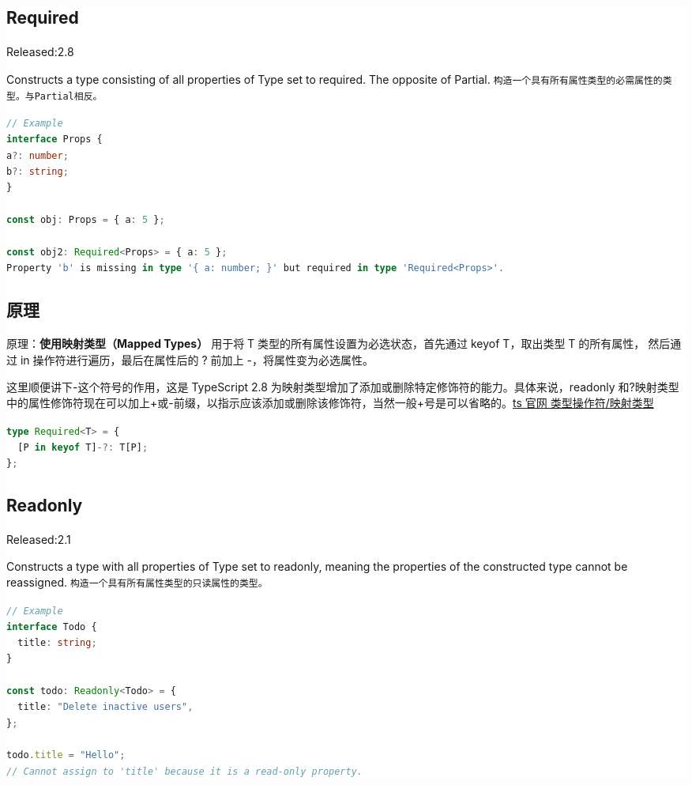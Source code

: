 ## Required<Type>

Released:2.8

Constructs a type consisting of all properties of Type set to required. The opposite of Partial.
`构造一个具有所有属性类型的必需属性的类型。与Partial相反。`

```ts
// Example
interface Props {
a?: number;
b?: string;
}

const obj: Props = { a: 5 };

const obj2: Required<Props> = { a: 5 };
Property 'b' is missing in type '{ a: number; }' but required in type 'Required<Props>'.
```

## 原理

原理：**使用映射类型（Mapped Types）** 用于将 T 类型的所有属性设置为必选状态，首先通过 keyof T，取出类型 T 的所有属性， 然后通过 in 操作符进行遍历，最后在属性后的 ? 前加上 -，将属性变为必选属性。

这里顺便讲下-这个符号的作用，这是 TypeScript 2.8 为映射类型增加了添加或删除特定修饰符的能力。具体来说，readonly 和?映射类型中的属性修饰符现在可以加上+或-前缀，以指示应该添加或删除该修饰符，当然一般+号是可以省略的。[ts 官网 类型操作符/映射类型](https://www.typescriptlang.org/docs/handbook/2/mapped-types.html#mapping-modifiers:~:text=You%20can%20remove%20or%20add%20these%20modifiers%20by%20prefixing%20with%20%2D%20or%20%2B.%20If%20you%20don%E2%80%99t%20add%20a%20prefix%2C%20then%20%2B%20is%20assumed.)

```ts
type Required<T> = {
  [P in keyof T]-?: T[P];
};
```

## Readonly<Type>

Released:2.1

Constructs a type with all properties of Type set to readonly, meaning the properties of the constructed type cannot be reassigned.
`构造一个具有所有属性类型的只读属性的类型。`

```ts
// Example
interface Todo {
  title: string;
}

const todo: Readonly<Todo> = {
  title: "Delete inactive users",
};

todo.title = "Hello";
// Cannot assign to 'title' because it is a read-only property.
```


  [P in K]: T;
  [P in K]: T;
  [P in K]: T[P];
  [extraProps: string]: any;